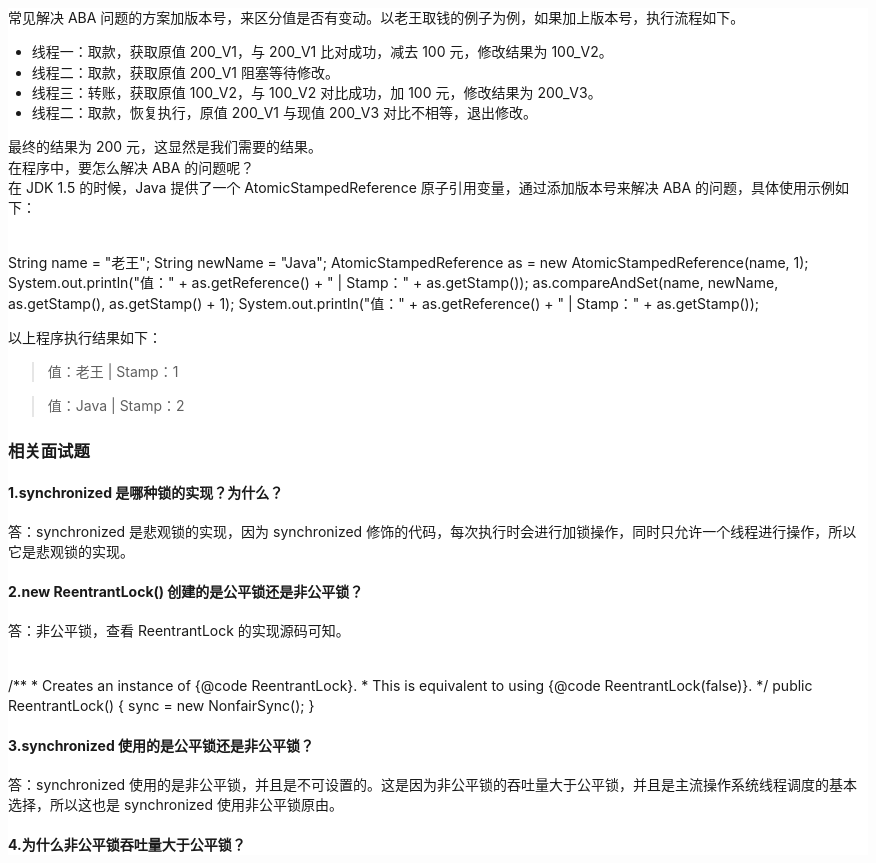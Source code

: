 常见解决 ABA 问题的方案加版本号，来区分值是否有变动。以老王取钱的例子为例，如果加上版本号，执行流程如下。

  * 线程一：取款，获取原值 200_V1，与 200_V1 比对成功，减去 100 元，修改结果为 100_V2。
  * 线程二：取款，获取原值 200_V1 阻塞等待修改。
  * 线程三：转账，获取原值 100_V2，与 100_V2 对比成功，加 100 元，修改结果为 200_V3。
  * 线程二：取款，恢复执行，原值 200_V1 与现值 200_V3 对比不相等，退出修改。

最终的结果为 200 元，这显然是我们需要的结果。  
在程序中，要怎么解决 ABA 的问题呢？  
在 JDK 1.5 的时候，Java 提供了一个 AtomicStampedReference 原子引用变量，通过添加版本号来解决 ABA
的问题，具体使用示例如下：


​    
    String name = "老王";
    String newName = "Java";
    AtomicStampedReference<String> as = new AtomicStampedReference<String>(name, 1);
    System.out.println("值：" + as.getReference() + " | Stamp：" + as.getStamp());
    as.compareAndSet(name, newName, as.getStamp(), as.getStamp() + 1);
    System.out.println("值：" + as.getReference() + " | Stamp：" + as.getStamp());


以上程序执行结果如下：

> 值：老王 | Stamp：1

>

> 值：Java | Stamp：2

### 相关面试题

#### 1.synchronized 是哪种锁的实现？为什么？

答：synchronized 是悲观锁的实现，因为 synchronized
修饰的代码，每次执行时会进行加锁操作，同时只允许一个线程进行操作，所以它是悲观锁的实现。

#### 2.new ReentrantLock() 创建的是公平锁还是非公平锁？

答：非公平锁，查看 ReentrantLock 的实现源码可知。


​    
    /**
     * Creates an instance of {@code ReentrantLock}.
     * This is equivalent to using {@code ReentrantLock(false)}.
     */
    public ReentrantLock() {
        sync = new NonfairSync();
    }


#### 3.synchronized 使用的是公平锁还是非公平锁？

答：synchronized 使用的是非公平锁，并且是不可设置的。这是因为非公平锁的吞吐量大于公平锁，并且是主流操作系统线程调度的基本选择，所以这也是
synchronized 使用非公平锁原由。

#### 4.为什么非公平锁吞吐量大于公平锁？
